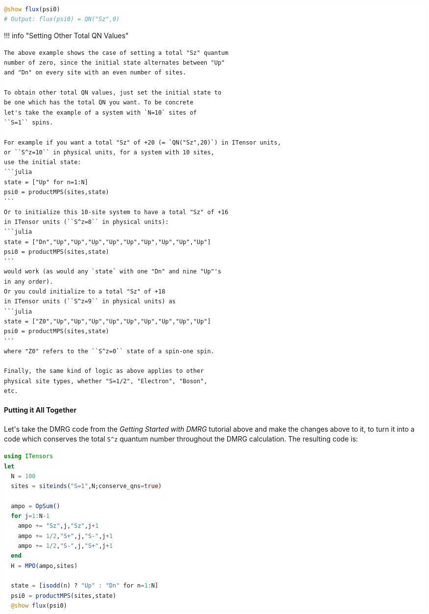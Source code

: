```julia
@show flux(psi0)
# Output: flux(psi0) = QN("Sz",0)
```

!!! info "Setting Other Total QN Values"

    The above example shows the case of setting a total "Sz" quantum
    number of zero, since the initial state alternates between "Up"
    and "Dn" on every site with an even number of sites.
    
    To obtain other total QN values, just set the initial state to
    be one which has the total QN you want. To be concrete
    let's take the example of a system with `N=10` sites of 
    ``S=1`` spins.

    For example if you want a total "Sz" of +20 (= `QN("Sz",20)`) in ITensor units,
    or ``S^z=10`` in physical units, for a system with 10 sites, 
    use the initial state:
    ```julia
    state = ["Up" for n=1:N]
    psi0 = productMPS(sites,state)
    ```
    Or to initialize this 10-site system to have a total "Sz" of +16
    in ITensor units (``S^z=8`` in physical units):
    ```julia
    state = ["Dn","Up","Up","Up","Up","Up","Up","Up","Up","Up"]
    psi0 = productMPS(sites,state)
    ```
    would work (as would any `state` with one "Dn" and nine "Up"'s
    in any order).
    Or you could initialize to a total "Sz" of +18
    in ITensor units (``S^z=9`` in physical units) as
    ```julia
    state = ["Z0","Up","Up","Up","Up","Up","Up","Up","Up","Up"]
    psi0 = productMPS(sites,state)
    ```
    where "Z0" refers to the ``S^z=0`` state of a spin-one spin.

    Finally, the same kind of logic as above applies to other
    physical site types, whether "S=1/2", "Electron", "Boson",
    etc.

#### Putting it All Together

Let's take the DMRG code from the _Getting Started with DMRG_
tutorial above and make the changes above to it, to turn it into a code which conserves 
the total ``S^z`` quantum number throughout the DMRG calculation. The resulting code is:

```julia
using ITensors
let
  N = 100
  sites = siteinds("S=1",N;conserve_qns=true)

  ampo = OpSum()
  for j=1:N-1
    ampo += "Sz",j,"Sz",j+1
    ampo += 1/2,"S+",j,"S-",j+1
    ampo += 1/2,"S-",j,"S+",j+1
  end
  H = MPO(ampo,sites)

  state = [isodd(n) ? "Up" : "Dn" for n=1:N]
  psi0 = productMPS(sites,state)
  @show flux(psi0)

```